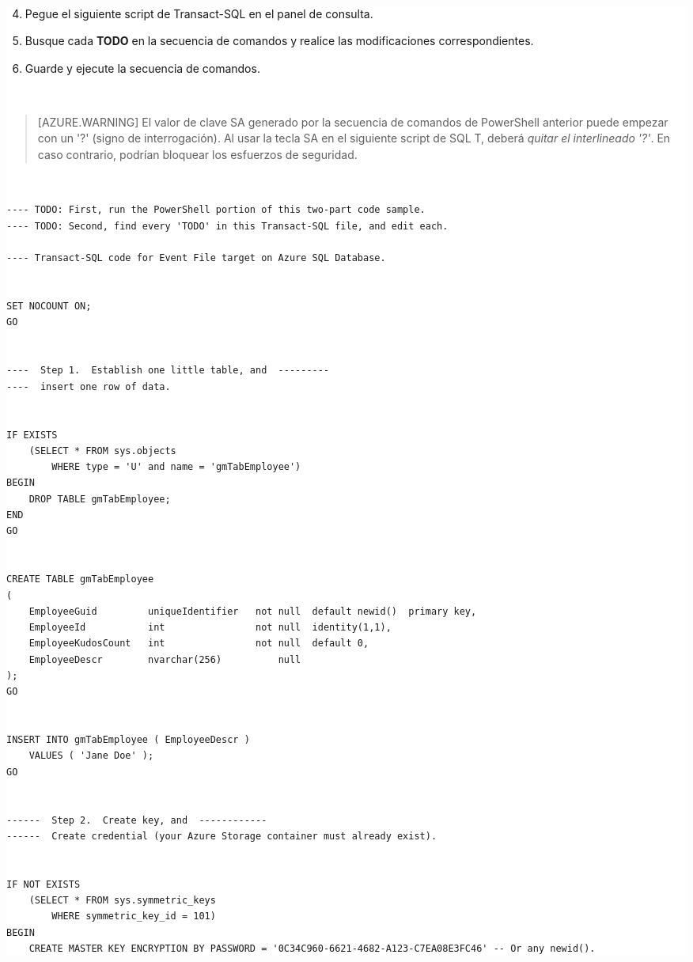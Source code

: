 4. Pegue el siguiente script de Transact-SQL en el panel de consulta.

5. Busque cada **TODO** en la secuencia de comandos y realice las modificaciones correspondientes.

6. Guarde y ejecute la secuencia de comandos.


&nbsp;


> [AZURE.WARNING] El valor de clave SA generado por la secuencia de comandos de PowerShell anterior puede empezar con un '?' (signo de interrogación). Al usar la tecla SA en el siguiente script de SQL T, deberá *quitar el interlineado '?'*. En caso contrario, podrían bloquear los esfuerzos de seguridad.


&nbsp;


```
---- TODO: First, run the PowerShell portion of this two-part code sample.
---- TODO: Second, find every 'TODO' in this Transact-SQL file, and edit each.

---- Transact-SQL code for Event File target on Azure SQL Database.


SET NOCOUNT ON;
GO


----  Step 1.  Establish one little table, and  ---------
----  insert one row of data.


IF EXISTS
    (SELECT * FROM sys.objects
        WHERE type = 'U' and name = 'gmTabEmployee')
BEGIN
    DROP TABLE gmTabEmployee;
END
GO


CREATE TABLE gmTabEmployee
(
    EmployeeGuid         uniqueIdentifier   not null  default newid()  primary key,
    EmployeeId           int                not null  identity(1,1),
    EmployeeKudosCount   int                not null  default 0,
    EmployeeDescr        nvarchar(256)          null
);
GO


INSERT INTO gmTabEmployee ( EmployeeDescr )
    VALUES ( 'Jane Doe' );
GO


------  Step 2.  Create key, and  ------------
------  Create credential (your Azure Storage container must already exist).


IF NOT EXISTS
    (SELECT * FROM sys.symmetric_keys
        WHERE symmetric_key_id = 101)
BEGIN
    CREATE MASTER KEY ENCRYPTION BY PASSWORD = '0C34C960-6621-4682-A123-C7EA08E3FC46' -- Or any newid().
```

[30_powershell_ise]: ./media/sql-database-xevent-code-event-file/event-file-powershell-ise-b30.png